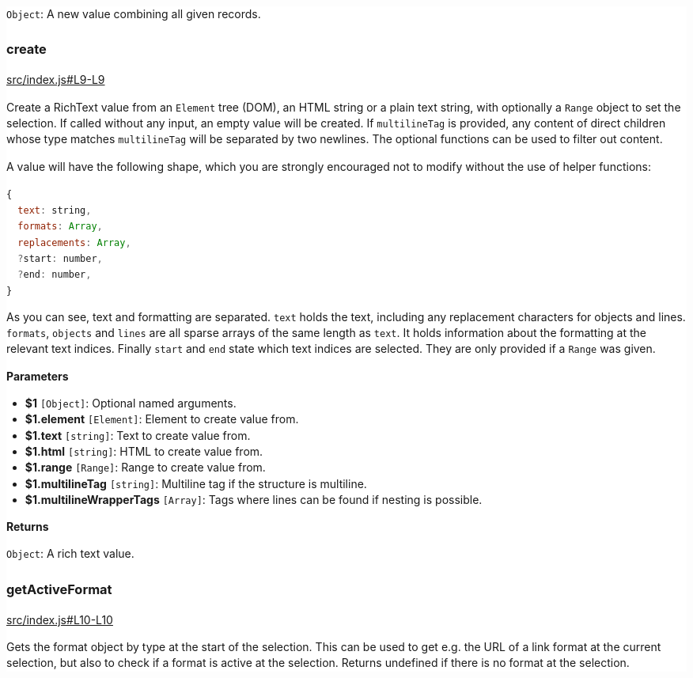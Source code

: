 `Object`: A new value combining all given records.

### create

[src/index.js#L9-L9](src/index.js#L9-L9)

Create a RichText value from an `Element` tree (DOM), an HTML string or a
plain text string, with optionally a `Range` object to set the selection. If
called without any input, an empty value will be created. If
`multilineTag` is provided, any content of direct children whose type matches
`multilineTag` will be separated by two newlines. The optional functions can
be used to filter out content.

A value will have the following shape, which you are strongly encouraged not
to modify without the use of helper functions:

```js
{
  text: string,
  formats: Array,
  replacements: Array,
  ?start: number,
  ?end: number,
}
```

As you can see, text and formatting are separated. `text` holds the text,
including any replacement characters for objects and lines. `formats`,
`objects` and `lines` are all sparse arrays of the same length as `text`. It
holds information about the formatting at the relevant text indices. Finally
`start` and `end` state which text indices are selected. They are only
provided if a `Range` was given.

**Parameters**

-   **$1** `[Object]`: Optional named arguments.
-   **$1.element** `[Element]`: Element to create value from.
-   **$1.text** `[string]`: Text to create value from.
-   **$1.html** `[string]`: HTML to create value from.
-   **$1.range** `[Range]`: Range to create value from.
-   **$1.multilineTag** `[string]`: Multiline tag if the structure is multiline.
-   **$1.multilineWrapperTags** `[Array]`: Tags where lines can be found if nesting is possible.

**Returns**

`Object`: A rich text value.

### getActiveFormat

[src/index.js#L10-L10](src/index.js#L10-L10)

Gets the format object by type at the start of the selection. This can be
used to get e.g. the URL of a link format at the current selection, but also
to check if a format is active at the selection. Returns undefined if there
is no format at the selection.
